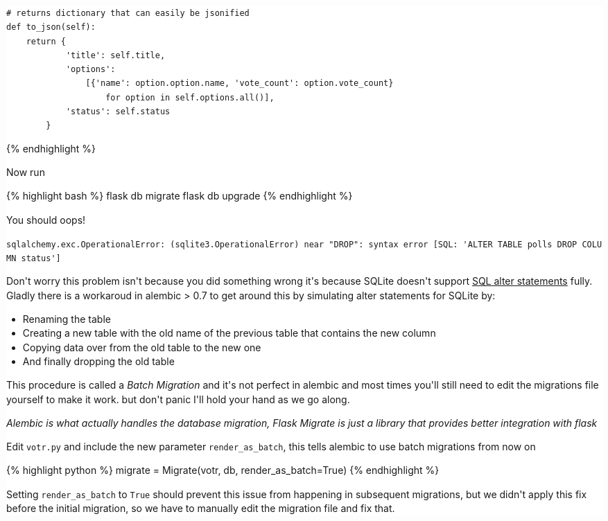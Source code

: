     # returns dictionary that can easily be jsonified
    def to_json(self):
        return {
                'title': self.title,
                'options':
                    [{'name': option.option.name, 'vote_count': option.vote_count}
                        for option in self.options.all()],
                'status': self.status
            }
{% endhighlight %}

Now run

{% highlight bash %}
flask db migrate
flask db upgrade
{% endhighlight %}

You should oops!

`sqlalchemy.exc.OperationalError: (sqlite3.OperationalError) near "DROP": syntax error [SQL: 'ALTER TABLE polls DROP COLUMN status']`

Don't worry this problem isn't because you did something wrong it's because SQLite doesn't support [SQL alter statements](https://www.sqlite.org/lang_altertable.html) fully. Gladly there is a workaroud in alembic > 0.7 to get around this by simulating alter statements for SQLite by:

<ul class="postlist">

  <li>Renaming the table</li>

  <li>Creating a new table with the old name of the previous table that contains the new column</li>

  <li>Copying data over from the old table to the new one</li>

  <li>And finally dropping the old table</li>

</ul>


This procedure is called a *Batch Migration* and it's not perfect in alembic and most times you'll still need to edit the migrations file yourself to make it work. but don't panic I'll hold your hand as we go along.

*Alembic is what actually handles the database migration, Flask Migrate is just a library that provides better integration with flask*


Edit `votr.py` and include the new parameter `render_as_batch`, this tells alembic to use batch migrations from now on

{% highlight python %}
migrate = Migrate(votr, db, render_as_batch=True)
{% endhighlight %}

Setting `render_as_batch` to  `True` should prevent this issue from happening in subsequent migrations, but we didn't apply this fix before the initial migration, so we have to manually edit the migration file and fix that.
